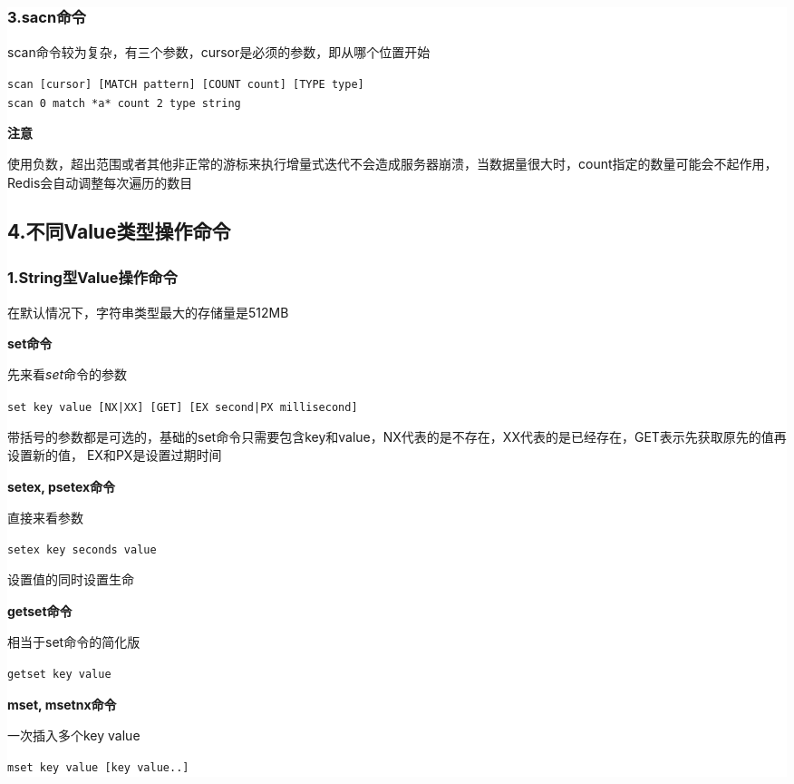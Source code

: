 

### 3.sacn命令

scan命令较为复杂，有三个参数，cursor是必须的参数，即从哪个位置开始

```
scan [cursor] [MATCH pattern] [COUNT count] [TYPE type]
scan 0 match *a* count 2 type string
```



**注意**

使用负数，超出范围或者其他非正常的游标来执行增量式迭代不会造成服务器崩溃，当数据量很大时，count指定的数量可能会不起作用，Redis会自动调整每次遍历的数目



## 4.不同Value类型操作命令

### 1.String型Value操作命令

在默认情况下，字符串类型最大的存储量是512MB



**set命令**

先来看*set*命令的参数

```
set key value [NX|XX] [GET] [EX second|PX millisecond]
```

带括号的参数都是可选的，基础的set命令只需要包含key和value，NX代表的是不存在，XX代表的是已经存在，GET表示先获取原先的值再设置新的值， EX和PX是设置过期时间



**setex, psetex命令**

直接来看参数

```
setex key seconds value
```

设置值的同时设置生命



**getset命令**

相当于set命令的简化版

```
getset key value
```



**mset, msetnx命令**

一次插入多个key value

```
mset key value [key value..]
```
